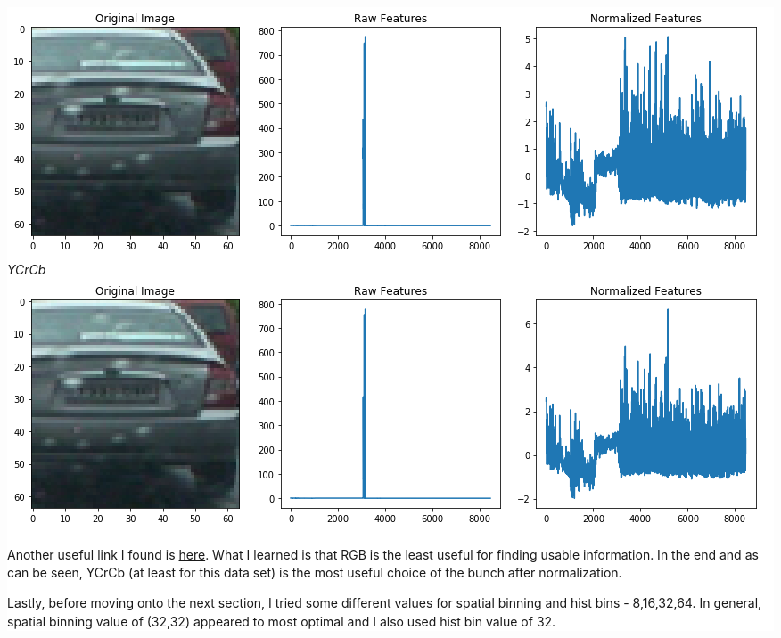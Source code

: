 ![alt text](examples/YUVFeatures.png "YUV Features")
*YCrCb*
![alt text](examples/YCRCBFeatures.png "YCrCb Features")

Another useful link I found is [here](http://www.poynton.com/notes/colour_and_gamma/ColorFAQ.html). What I learned is that RGB is the least useful for finding usable information. In the end and as can be seen, YCrCb (at least for this data set) is the most useful choice of the bunch after normalization.

Lastly, before moving onto the next section, I tried some different values for spatial binning and hist bins - 8,16,32,64. In general, spatial binning value of (32,32) appeared to most optimal and I also used hist bin value of 32.

